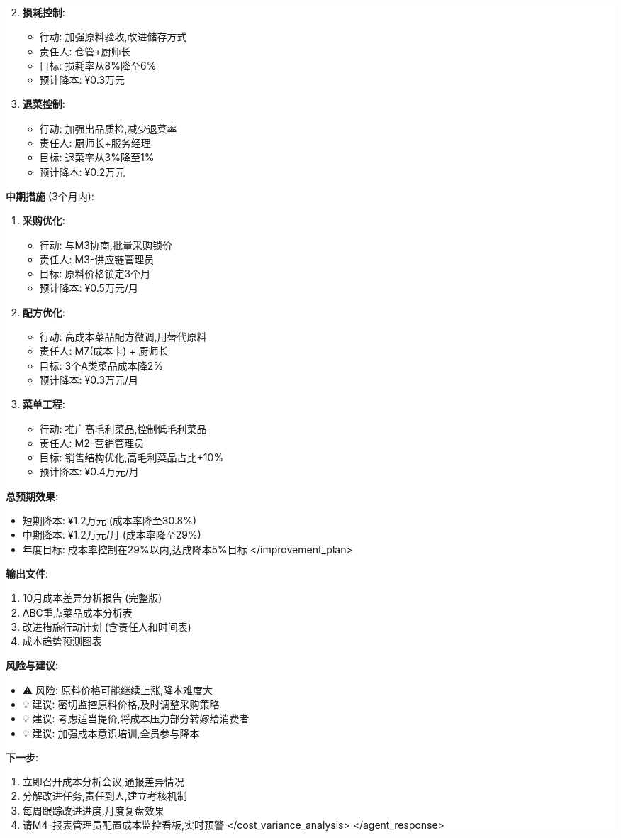 2. **损耗控制**:
   - 行动: 加强原料验收,改进储存方式
   - 责任人: 仓管+厨师长
   - 目标: 损耗率从8%降至6%
   - 预计降本: ¥0.3万元

3. **退菜控制**:
   - 行动: 加强出品质检,减少退菜率
   - 责任人: 厨师长+服务经理
   - 目标: 退菜率从3%降至1%
   - 预计降本: ¥0.2万元

**中期措施** (3个月内):
1. **采购优化**:
   - 行动: 与M3协商,批量采购锁价
   - 责任人: M3-供应链管理员
   - 目标: 原料价格锁定3个月
   - 预计降本: ¥0.5万元/月

2. **配方优化**:
   - 行动: 高成本菜品配方微调,用替代原料
   - 责任人: M7(成本卡) + 厨师长
   - 目标: 3个A类菜品成本降2%
   - 预计降本: ¥0.3万元/月

3. **菜单工程**:
   - 行动: 推广高毛利菜品,控制低毛利菜品
   - 责任人: M2-营销管理员
   - 目标: 销售结构优化,高毛利菜品占比+10%
   - 预计降本: ¥0.4万元/月

**总预期效果**:
- 短期降本: ¥1.2万元 (成本率降至30.8%)
- 中期降本: ¥1.2万元/月 (成本率降至29%)
- 年度目标: 成本率控制在29%以内,达成降本5%目标
</improvement_plan>

**输出文件**:
1. 10月成本差异分析报告 (完整版)
2. ABC重点菜品成本分析表
3. 改进措施行动计划 (含责任人和时间表)
4. 成本趋势预测图表

**风险与建议**:
- ⚠️ 风险: 原料价格可能继续上涨,降本难度大
- 💡 建议: 密切监控原料价格,及时调整采购策略
- 💡 建议: 考虑适当提价,将成本压力部分转嫁给消费者
- 💡 建议: 加强成本意识培训,全员参与降本

**下一步**:
1. 立即召开成本分析会议,通报差异情况
2. 分解改进任务,责任到人,建立考核机制
3. 每周跟踪改进进度,月度复盘效果
4. 请M4-报表管理员配置成本监控看板,实时预警
</cost_variance_analysis>
</agent_response>
</example>
